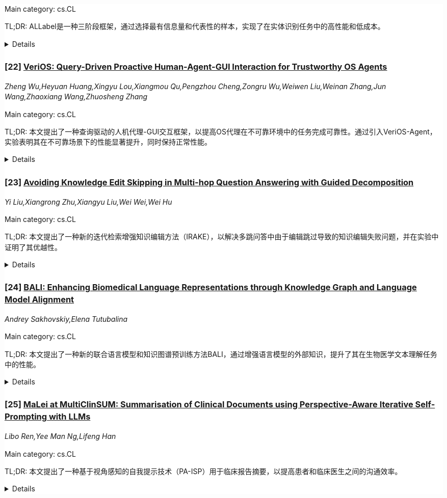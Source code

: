 Main category: cs.CL

TL;DR: ALLabel是一种三阶段框架，通过选择最有信息量和代表性的样本，实现了在实体识别任务中的高性能和低成本。


<details><summary>Details</summary></details>


### [22] [VeriOS: Query-Driven Proactive Human-Agent-GUI Interaction for Trustworthy OS Agents](https://arxiv.org/abs/2509.07553)
*Zheng Wu,Heyuan Huang,Xingyu Lou,Xiangmou Qu,Pengzhou Cheng,Zongru Wu,Weiwen Liu,Weinan Zhang,Jun Wang,Zhaoxiang Wang,Zhuosheng Zhang*

Main category: cs.CL

TL;DR: 本文提出了一种查询驱动的人机代理-GUI交互框架，以提高OS代理在不可靠环境中的任务完成可靠性。通过引入VeriOS-Agent，实验表明其在不可靠场景下的性能显著提升，同时保持正常性能。


<details><summary>Details</summary></details>


### [23] [Avoiding Knowledge Edit Skipping in Multi-hop Question Answering with Guided Decomposition](https://arxiv.org/abs/2509.07555)
*Yi Liu,Xiangrong Zhu,Xiangyu Liu,Wei Wei,Wei Hu*

Main category: cs.CL

TL;DR: 本文提出了一种新的迭代检索增强知识编辑方法（IRAKE），以解决多跳问答中由于编辑跳过导致的知识编辑失败问题，并在实验中证明了其优越性。


<details><summary>Details</summary></details>


### [24] [BALI: Enhancing Biomedical Language Representations through Knowledge Graph and Language Model Alignment](https://arxiv.org/abs/2509.07588)
*Andrey Sakhovskiy,Elena Tutubalina*

Main category: cs.CL

TL;DR: 本文提出了一种新的联合语言模型和知识图谱预训练方法BALI，通过增强语言模型的外部知识，提升了其在生物医学文本理解任务中的性能。


<details><summary>Details</summary></details>


### [25] [MaLei at MultiClinSUM: Summarisation of Clinical Documents using Perspective-Aware Iterative Self-Prompting with LLMs](https://arxiv.org/abs/2509.07622)
*Libo Ren,Yee Man Ng,Lifeng Han*

Main category: cs.CL

TL;DR: 本文提出了一种基于视角感知的自我提示技术（PA-ISP）用于临床报告摘要，以提高患者和临床医生之间的沟通效率。


<details><summary>Details</summary></details>
